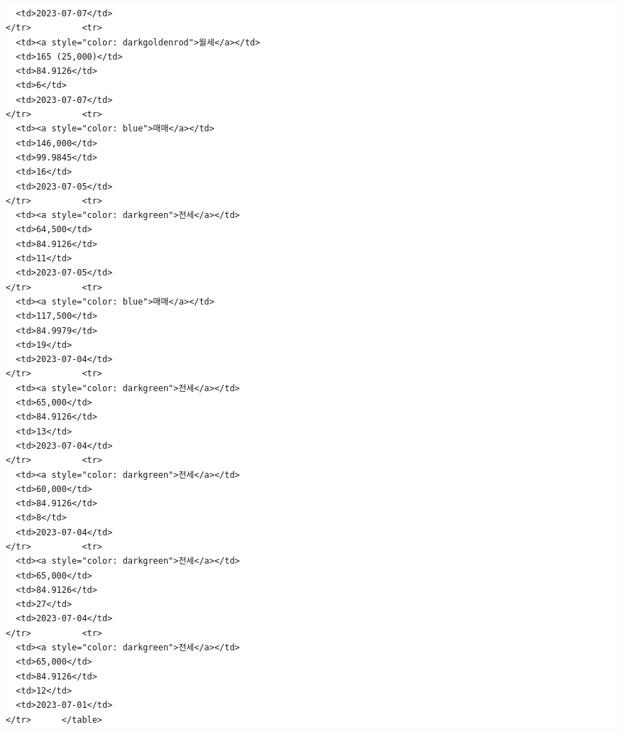       <td>2023-07-07</td>
    </tr>          <tr>
      <td><a style="color: darkgoldenrod">월세</a></td>
      <td>165 (25,000)</td>
      <td>84.9126</td>
      <td>6</td>
      <td>2023-07-07</td>
    </tr>          <tr>
      <td><a style="color: blue">매매</a></td>
      <td>146,000</td>
      <td>99.9845</td>
      <td>16</td>
      <td>2023-07-05</td>
    </tr>          <tr>
      <td><a style="color: darkgreen">전세</a></td>
      <td>64,500</td>
      <td>84.9126</td>
      <td>11</td>
      <td>2023-07-05</td>
    </tr>          <tr>
      <td><a style="color: blue">매매</a></td>
      <td>117,500</td>
      <td>84.9979</td>
      <td>19</td>
      <td>2023-07-04</td>
    </tr>          <tr>
      <td><a style="color: darkgreen">전세</a></td>
      <td>65,000</td>
      <td>84.9126</td>
      <td>13</td>
      <td>2023-07-04</td>
    </tr>          <tr>
      <td><a style="color: darkgreen">전세</a></td>
      <td>60,000</td>
      <td>84.9126</td>
      <td>8</td>
      <td>2023-07-04</td>
    </tr>          <tr>
      <td><a style="color: darkgreen">전세</a></td>
      <td>65,000</td>
      <td>84.9126</td>
      <td>27</td>
      <td>2023-07-04</td>
    </tr>          <tr>
      <td><a style="color: darkgreen">전세</a></td>
      <td>65,000</td>
      <td>84.9126</td>
      <td>12</td>
      <td>2023-07-01</td>
    </tr>      </table>
    

